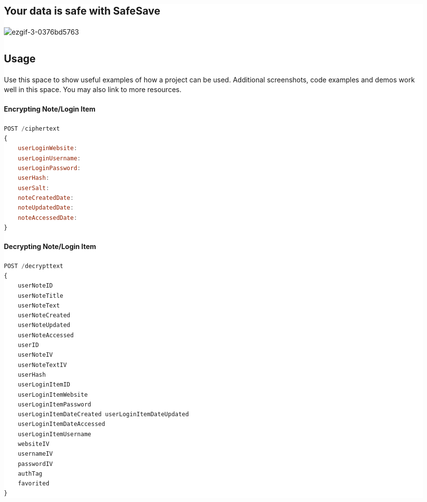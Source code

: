 ## Your data is safe with SafeSave
![ezgif-3-0376bd5763](https://github.com/aldenmchico/SafeSave/assets/97023911/6d35c01b-e9ac-426a-8f41-907ca308a4fc)





## Usage

Use this space to show useful examples of how a project can be used. Additional screenshots, code examples and demos work well in this space. You may also link to more resources.

#### Encrypting Note/Login Item
```js
POST /ciphertext
{
    userLoginWebsite:
    userLoginUsername:
    userLoginPassword:
    userHash:
    userSalt:
    noteCreatedDate:
    noteUpdatedDate:
    noteAccessedDate:
}
```
#### Decrypting Note/Login Item
```js
POST /decrypttext
{
    userNoteID
    userNoteTitle
    userNoteText
    userNoteCreated
    userNoteUpdated 
    userNoteAccessed
    userID
    userNoteIV
    userNoteTextIV 
    userHash
    userLoginItemID 
    userLoginItemWebsite 
    userLoginItemPassword
    userLoginItemDateCreated userLoginItemDateUpdated
    userLoginItemDateAccessed
    userLoginItemUsername
    websiteIV
    usernameIV
    passwordIV
    authTag
    favorited
}
```
